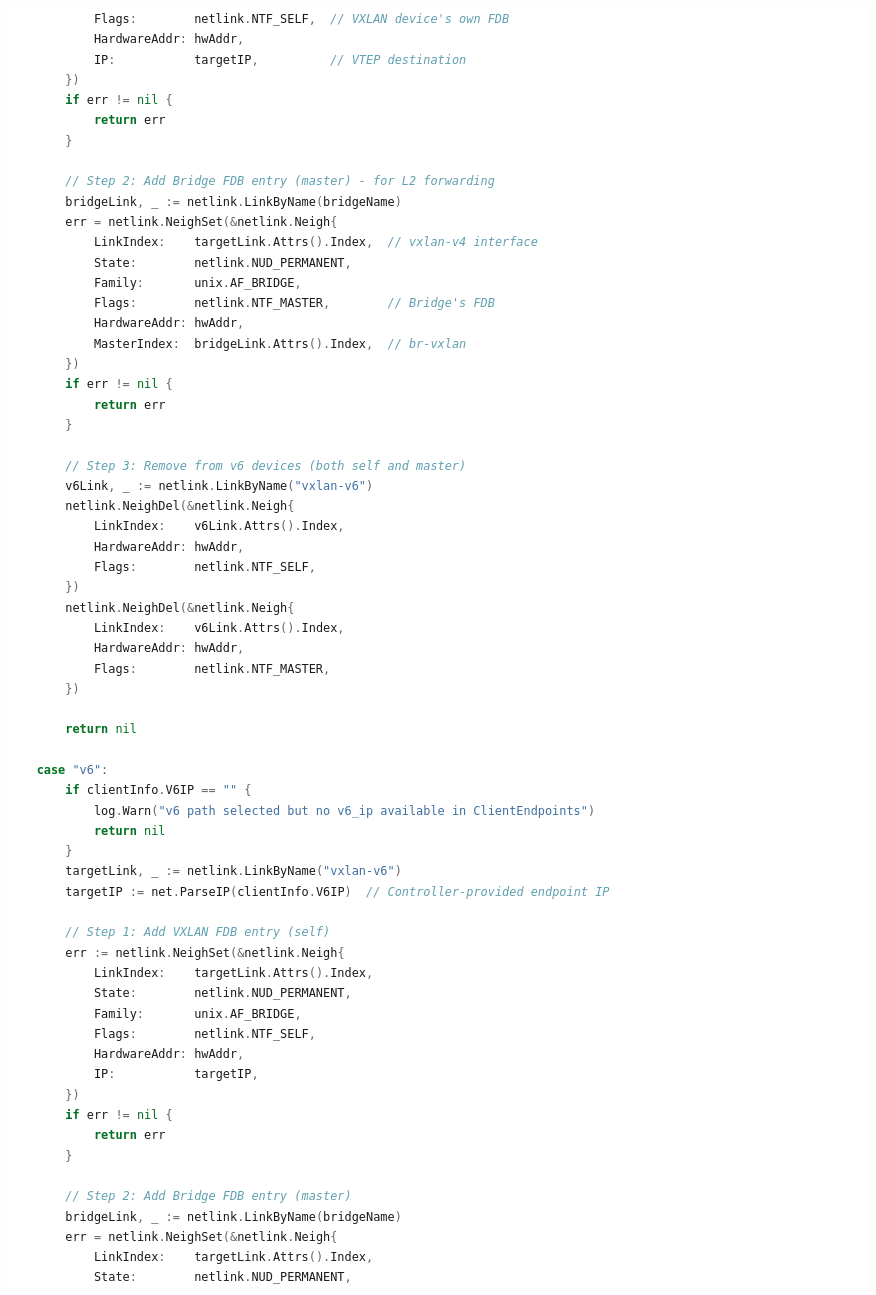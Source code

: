 ```go
            Flags:        netlink.NTF_SELF,  // VXLAN device's own FDB
            HardwareAddr: hwAddr,
            IP:           targetIP,          // VTEP destination
        })
        if err != nil {
            return err
        }

        // Step 2: Add Bridge FDB entry (master) - for L2 forwarding
        bridgeLink, _ := netlink.LinkByName(bridgeName)
        err = netlink.NeighSet(&netlink.Neigh{
            LinkIndex:    targetLink.Attrs().Index,  // vxlan-v4 interface
            State:        netlink.NUD_PERMANENT,
            Family:       unix.AF_BRIDGE,
            Flags:        netlink.NTF_MASTER,        // Bridge's FDB
            HardwareAddr: hwAddr,
            MasterIndex:  bridgeLink.Attrs().Index,  // br-vxlan
        })
        if err != nil {
            return err
        }

        // Step 3: Remove from v6 devices (both self and master)
        v6Link, _ := netlink.LinkByName("vxlan-v6")
        netlink.NeighDel(&netlink.Neigh{
            LinkIndex:    v6Link.Attrs().Index,
            HardwareAddr: hwAddr,
            Flags:        netlink.NTF_SELF,
        })
        netlink.NeighDel(&netlink.Neigh{
            LinkIndex:    v6Link.Attrs().Index,
            HardwareAddr: hwAddr,
            Flags:        netlink.NTF_MASTER,
        })

        return nil

    case "v6":
        if clientInfo.V6IP == "" {
            log.Warn("v6 path selected but no v6_ip available in ClientEndpoints")
            return nil
        }
        targetLink, _ := netlink.LinkByName("vxlan-v6")
        targetIP := net.ParseIP(clientInfo.V6IP)  // Controller-provided endpoint IP

        // Step 1: Add VXLAN FDB entry (self)
        err := netlink.NeighSet(&netlink.Neigh{
            LinkIndex:    targetLink.Attrs().Index,
            State:        netlink.NUD_PERMANENT,
            Family:       unix.AF_BRIDGE,
            Flags:        netlink.NTF_SELF,
            HardwareAddr: hwAddr,
            IP:           targetIP,
        })
        if err != nil {
            return err
        }

        // Step 2: Add Bridge FDB entry (master)
        bridgeLink, _ := netlink.LinkByName(bridgeName)
        err = netlink.NeighSet(&netlink.Neigh{
            LinkIndex:    targetLink.Attrs().Index,
            State:        netlink.NUD_PERMANENT,
```